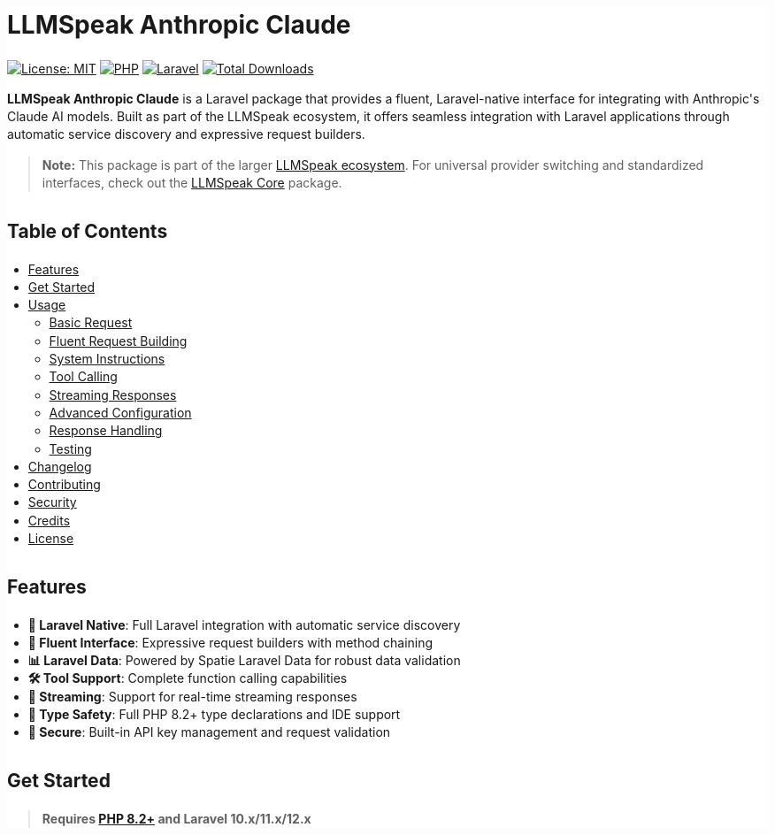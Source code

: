 # LLMSpeak Anthropic Claude

[![License: MIT](https://img.shields.io/badge/License-MIT-yellow.svg)](https://opensource.org/licenses/MIT)
[![PHP](https://img.shields.io/badge/PHP-8.2%2B-blue.svg)](https://php.net/releases/)
[![Laravel](https://img.shields.io/badge/Laravel-10.x%7C11.x%7C12.x-red.svg)](https://laravel.com)
[![Total Downloads](https://img.shields.io/packagist/dt/llm-speak/anthropic-claude.svg?style=flat-square)](https://packagist.org/packages/llm-speak/anthropic-claude)

**LLMSpeak Anthropic Claude** is a Laravel package that provides a fluent, Laravel-native interface for integrating with Anthropic's Claude AI models. Built as part of the LLMSpeak ecosystem, it offers seamless integration with Laravel applications through automatic service discovery and expressive request builders.

> **Note:** This package is part of the larger [LLMSpeak ecosystem](https://github.com/projectsaturnstudios/llm-speak). For universal provider switching and standardized interfaces, check out the [LLMSpeak Core](https://github.com/projectsaturnstudios/llm-speak-core) package.

## Table of Contents
- [Features](#features)
- [Get Started](#get-started)
- [Usage](#usage)
  - [Basic Request](#basic-request)
  - [Fluent Request Building](#fluent-request-building)
  - [System Instructions](#system-instructions)
  - [Tool Calling](#tool-calling)
  - [Streaming Responses](#streaming-responses)
  - [Advanced Configuration](#advanced-configuration)
  - [Response Handling](#response-handling)
  - [Testing](#testing)
- [Changelog](#changelog)
- [Contributing](#contributing)
- [Security](#security)
- [Credits](#credits)
- [License](#license)

## Features

- **🚀 Laravel Native**: Full Laravel integration with automatic service discovery
- **🔧 Fluent Interface**: Expressive request builders with method chaining
- **📊 Laravel Data**: Powered by Spatie Laravel Data for robust data validation
- **🛠️ Tool Support**: Complete function calling capabilities
- **💨 Streaming**: Support for real-time streaming responses
- **🎯 Type Safety**: Full PHP 8.2+ type declarations and IDE support
- **🔐 Secure**: Built-in API key management and request validation

## Get Started

> **Requires [PHP 8.2+](https://php.net/releases/) and Laravel 10.x/11.x/12.x**

